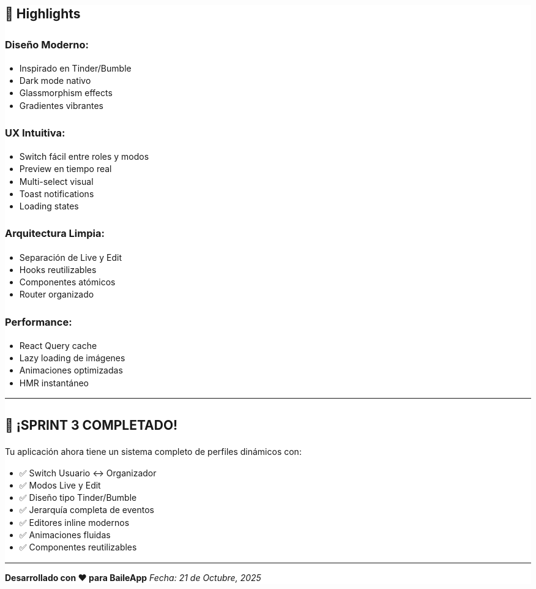 
## 🌟 Highlights

### **Diseño Moderno:**
- Inspirado en Tinder/Bumble
- Dark mode nativo
- Glassmorphism effects
- Gradientes vibrantes

### **UX Intuitiva:**
- Switch fácil entre roles y modos
- Preview en tiempo real
- Multi-select visual
- Toast notifications
- Loading states

### **Arquitectura Limpia:**
- Separación de Live y Edit
- Hooks reutilizables
- Componentes atómicos
- Router organizado

### **Performance:**
- React Query cache
- Lazy loading de imágenes
- Animaciones optimizadas
- HMR instantáneo

---

## 🎊 **¡SPRINT 3 COMPLETADO!**

Tu aplicación ahora tiene un sistema completo de perfiles dinámicos con:
- ✅ Switch Usuario ↔ Organizador
- ✅ Modos Live y Edit
- ✅ Diseño tipo Tinder/Bumble
- ✅ Jerarquía completa de eventos
- ✅ Editores inline modernos
- ✅ Animaciones fluidas
- ✅ Componentes reutilizables

---

**Desarrollado con ❤️ para BaileApp**
*Fecha: 21 de Octubre, 2025*
